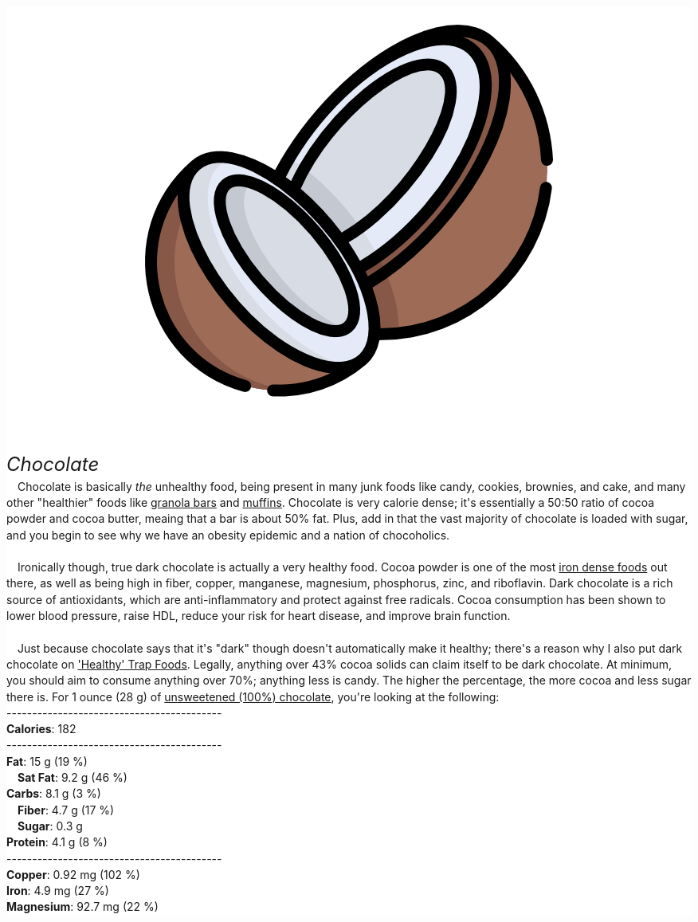 <center><img src="/assets/Misc/Overshadowed/coconut.png" alt="" class="smaller-image"></center><br>

<div id="chocolate" class="table-of-contents"></div>
<br><i><font size="+2">Chocolate</font></i><br>
&emsp;Chocolate is basically <i>the</i> unhealthy food, being present in many junk foods like candy, cookies, brownies, and cake, and many other "healthier" foods like <a href="/misc/fake-healthy-foods#granola">granola bars</a> and <a href="/misc/fake-healthy-foods#muffins">muffins</a>.  Chocolate is very calorie dense; it's essentially a 50:50 ratio of cocoa powder and cocoa butter, meaing that a bar is about 50% fat.  Plus, add in that the vast majority of chocolate is loaded with sugar, and you begin to see why we have an obesity epidemic and a nation of chocoholics.
<br><br>
&emsp;Ironically though, true dark chocolate is actually a very healthy food.  Cocoa powder is one of the most <a href="/misc/iron">iron dense foods</a> out there, as well as being high in fiber, copper, manganese, magnesium, phosphorus, zinc, and riboflavin.  Dark chocolate is a rich source of antioxidants, which are anti-inflammatory and protect against free radicals.  Cocoa consumption has been shown to lower blood pressure, raise HDL, reduce your risk for heart disease, and improve brain function.
<br><br>
&emsp;Just because chocolate says that it's "dark" though doesn't automatically make it healthy; there's a reason why I also put dark chocolate on <a href="/misc/fake-healthy-foods#chocolate">'Healthy' Trap Foods</a>.  Legally, anything over 43% cocoa solids can claim itself to be dark chocolate.  At minimum, you should aim to consume anything over 70%; anything less is candy.  The higher the percentage, the more cocoa and less sugar there is.  For 1 ounce (28 g) of <a href="https://www.nutritionvalue.org/Baking_chocolate%2C_squares%2C_unsweetened_nutritional_value.html?size=1%20ounce%20%3D%2028.3495%20g">unsweetened (100%) chocolate</a>, you're looking at the following:
<br>------------------------------------------
<br><b>Calories</b>: 182
<br>------------------------------------------
<br><b>Fat</b>: 15 g (19 %)
<br>&emsp;<b>Sat Fat</b>: 9.2 g (46 %)
<br><b>Carbs</b>: 8.1 g (3 %)
<br>&emsp;<b>Fiber</b>: 4.7 g (17 %)
<br>&emsp;<b>Sugar</b>: 0.3 g
<br><b>Protein</b>: 4.1 g (8 %)
<br>------------------------------------------
<br><b>Copper</b>: 0.92 mg (102 %)
<br><b>Iron</b>: 4.9 mg (27 %)
<br><b>Magnesium</b>: 92.7 mg (22 %)